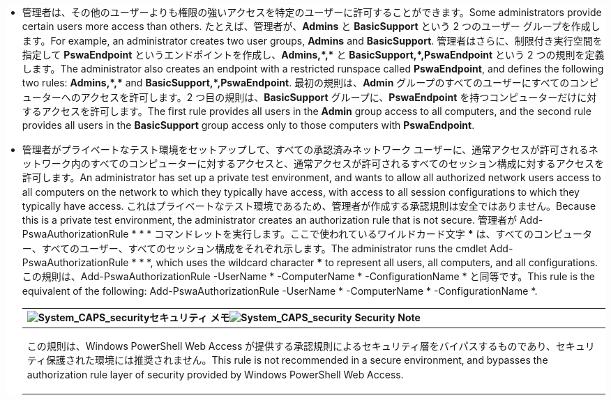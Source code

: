-   <span data-ttu-id="c3501-256">管理者は、その他のユーザーよりも権限の強いアクセスを特定のユーザーに許可することができます。</span><span class="sxs-lookup"><span data-stu-id="c3501-256">Some administrators provide certain users more access than others.</span></span> <span data-ttu-id="c3501-257">たとえば、管理者が、**Admins** と **BasicSupport** という 2 つのユーザー グループを作成します。</span><span class="sxs-lookup"><span data-stu-id="c3501-257">For example, an administrator creates two user groups, **Admins** and **BasicSupport**.</span></span> <span data-ttu-id="c3501-258">管理者はさらに、制限付き実行空間を指定して **PswaEndpoint** というエンドポイントを作成し、**Admins,\*,\*** と **BasicSupport,\*,PswaEndpoint** という 2 つの規則を定義します。</span><span class="sxs-lookup"><span data-stu-id="c3501-258">The administrator also creates an endpoint with a restricted runspace called **PswaEndpoint**, and defines the following two rules: **Admins,\*,\*** and **BasicSupport,\*,PswaEndpoint**.</span></span> <span data-ttu-id="c3501-259">最初の規則は、**Admin** グループのすべてのユーザーにすべてのコンピューターへのアクセスを許可します。2 つ目の規則は、**BasicSupport** グループに、**PswaEndpoint** を持つコンピューターだけに対するアクセスを許可します。</span><span class="sxs-lookup"><span data-stu-id="c3501-259">The first rule provides all users in the **Admin** group access to all computers, and the second rule provides all users in the **BasicSupport** group access only to those computers with **PswaEndpoint**.</span></span>

-   <span data-ttu-id="c3501-260">管理者がプライベートなテスト環境をセットアップして、すべての承認済みネットワーク ユーザーに、通常アクセスが許可されるネットワーク内のすべてのコンピューターに対するアクセスと、通常アクセスが許可されるすべてのセッション構成に対するアクセスを許可します。</span><span class="sxs-lookup"><span data-stu-id="c3501-260">An administrator has set up a private test environment, and wants to allow all authorized network users access to all computers on the network to which they typically have access, with access to all session configurations to which they typically have access.</span></span> <span data-ttu-id="c3501-261">これはプライベートなテスト環境であるため、管理者が作成する承認規則は安全ではありません。</span><span class="sxs-lookup"><span data-stu-id="c3501-261">Because this is a private test environment, the administrator creates an authorization rule that is not secure.</span></span> <span data-ttu-id="c3501-262">管理者が <span class="code">Add-PswaAuthorizationRule \* \* \* </span> コマンドレットを実行します。ここで使われているワイルドカード文字 **\*** は、すべてのコンピューター、すべてのユーザー、すべてのセッション構成をそれぞれ示します。</span><span class="sxs-lookup"><span data-stu-id="c3501-262">The administrator runs the cmdlet <span class="code">Add-PswaAuthorizationRule \* \* \*</span>, which uses the wildcard character **\*** to represent all users, all computers, and all configurations.</span></span> <span data-ttu-id="c3501-263">この規則は、<span class="code">Add-PswaAuthorizationRule -UserName \* -ComputerName \* -ConfigurationName \*</span> と同等です。</span><span class="sxs-lookup"><span data-stu-id="c3501-263">This rule is the equivalent of the following: <span class="code">Add-PswaAuthorizationRule -UserName \* -ComputerName \* -ConfigurationName \*</span>.</span></span>

    <table>
    <colgroup>
    <col width="100%" />
    </colgroup>
    <thead>
    <tr class="header">
    <th><span data-ttu-id="c3501-264"><span><img src="https://i-technet.sec.s-msft.com/dynimg/IC17938.jpeg" title="System_CAPS_security" alt="System_CAPS_security" id="s-e6f6a65cf14f462597b64ac058dbe1d0-system-media-system-caps-security" /></span><span class="alertTitle">セキュリティ メモ</span></span><span class="sxs-lookup"><span data-stu-id="c3501-264"><span><img src="https://i-technet.sec.s-msft.com/dynimg/IC17938.jpeg" title="System_CAPS_security" alt="System_CAPS_security" id="s-e6f6a65cf14f462597b64ac058dbe1d0-system-media-system-caps-security" /></span><span class="alertTitle"> Security Note </span></span></span></th>
    </tr>
    </thead>
    <tbody>
    <tr class="odd">
    <td><p><span data-ttu-id="c3501-265">この規則は、Windows PowerShell Web Access が提供する承認規則によるセキュリティ層をバイパスするものであり、セキュリティ保護された環境には推奨されません。</span><span class="sxs-lookup"><span data-stu-id="c3501-265">This rule is not recommended in a secure environment, and bypasses the authorization rule layer of security provided by Windows PowerShell Web Access.</span></span></p></td>
    </tr>
    </tbody>
    </table>
